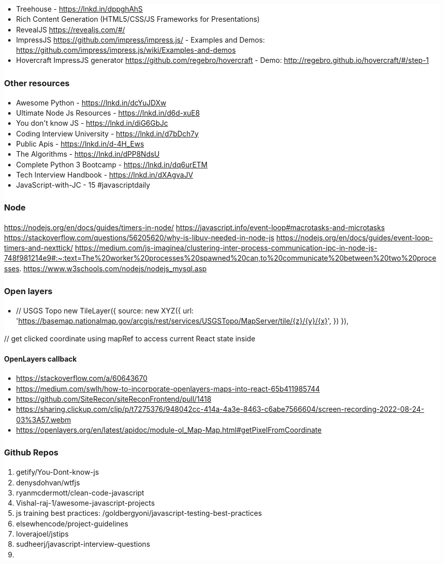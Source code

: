 - Treehouse - https://lnkd.in/dppghAhS
- Rich Content Generation (HTML5/CSS/JS Frameworks for Presentations)
- RevealJS https://revealjs.com/#/
- ImpressJS https://github.com/impress/impress.js/  - Examples and Demos: https://github.com/impress/impress.js/wiki/Examples-and-demos
- Hovercraft ImpressJS generator https://github.com/regebro/hovercraft  - Demo: http://regebro.github.io/hovercraft/#/step-1

### Other resources
- Awesome Python - https://lnkd.in/dcYuJDXw
- Ultimate Node Js Resources - https://lnkd.in/d6d-xuE8
- You don't know JS - https://lnkd.in/diG6GbJc
- Coding Interview University - https://lnkd.in/d7bDch7y
- Public Apis - https://lnkd.in/d-4H_Ews
- The Algorithms - https://lnkd.in/dPP8NdsU
- Complete Python 3 Bootcamp - https://lnkd.in/dq6urETM
- Tech Interview Handbook - https://lnkd.in/dXAgvaJV
- JavaScript-with-JC - 15 #javascriptdaily

### Node
https://nodejs.org/en/docs/guides/timers-in-node/
https://javascript.info/event-loop#macrotasks-and-microtasks
https://stackoverflow.com/questions/56205620/why-is-libuv-needed-in-node-js
https://nodejs.org/en/docs/guides/event-loop-timers-and-nexttick/
https://medium.com/js-imaginea/clustering-inter-process-communication-ipc-in-node-js-748f981214e9#:~:text=The%20worker%20processes%20spawned%20can,to%20communicate%20between%20two%20processes.
https://www.w3schools.com/nodejs/nodejs_mysql.asp

### Open layers
- // USGS Topo
new TileLayer({
source: new XYZ({
url:
'https://basemap.nationalmap.gov/arcgis/rest/services/USGSTopo/MapServer/tile/{z}/{y}/{x}',
})
}),

// get clicked coordinate using mapRef to access current React state inside

#### OpenLayers callback
- https://stackoverflow.com/a/60643670
- https://medium.com/swlh/how-to-incorporate-openlayers-maps-into-react-65b411985744
- https://github.com/SiteRecon/siteReconFrontend/pull/1418
- https://sharing.clickup.com/clip/p/t7275376/948042cc-414a-4a3e-8463-c6abe7566604/screen-recording-2022-08-24-03%3A57.webm
- https://openlayers.org/en/latest/apidoc/module-ol_Map-Map.html#getPixelFromCoordinate


### Github Repos
1. getify/You-Dont-know-js
2. denysdohvan/wtfjs
3. ryanmcdermott/clean-code-javascript
4. Vishal-raj-1/awesome-javascript-projects
5. js training best practices: /goldbergyoni/javascript-testing-best-practices
6. elsewhencode/project-guidelines
7. loverajoel/jstips
8. sudheerj/javascript-interview-questions
9.

